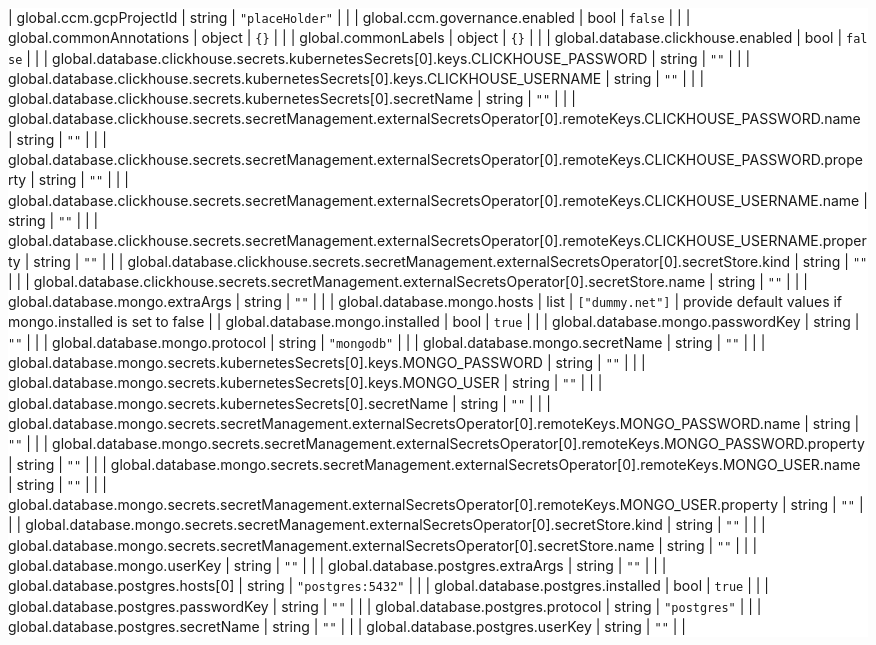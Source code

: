 | global.ccm.gcpProjectId | string | `"placeHolder"` |  |
| global.ccm.governance.enabled | bool | `false` |  |
| global.commonAnnotations | object | `{}` |  |
| global.commonLabels | object | `{}` |  |
| global.database.clickhouse.enabled | bool | `false` |  |
| global.database.clickhouse.secrets.kubernetesSecrets[0].keys.CLICKHOUSE_PASSWORD | string | `""` |  |
| global.database.clickhouse.secrets.kubernetesSecrets[0].keys.CLICKHOUSE_USERNAME | string | `""` |  |
| global.database.clickhouse.secrets.kubernetesSecrets[0].secretName | string | `""` |  |
| global.database.clickhouse.secrets.secretManagement.externalSecretsOperator[0].remoteKeys.CLICKHOUSE_PASSWORD.name | string | `""` |  |
| global.database.clickhouse.secrets.secretManagement.externalSecretsOperator[0].remoteKeys.CLICKHOUSE_PASSWORD.property | string | `""` |  |
| global.database.clickhouse.secrets.secretManagement.externalSecretsOperator[0].remoteKeys.CLICKHOUSE_USERNAME.name | string | `""` |  |
| global.database.clickhouse.secrets.secretManagement.externalSecretsOperator[0].remoteKeys.CLICKHOUSE_USERNAME.property | string | `""` |  |
| global.database.clickhouse.secrets.secretManagement.externalSecretsOperator[0].secretStore.kind | string | `""` |  |
| global.database.clickhouse.secrets.secretManagement.externalSecretsOperator[0].secretStore.name | string | `""` |  |
| global.database.mongo.extraArgs | string | `""` |  |
| global.database.mongo.hosts | list | `["dummy.net"]` | provide default values if mongo.installed is set to false |
| global.database.mongo.installed | bool | `true` |  |
| global.database.mongo.passwordKey | string | `""` |  |
| global.database.mongo.protocol | string | `"mongodb"` |  |
| global.database.mongo.secretName | string | `""` |  |
| global.database.mongo.secrets.kubernetesSecrets[0].keys.MONGO_PASSWORD | string | `""` |  |
| global.database.mongo.secrets.kubernetesSecrets[0].keys.MONGO_USER | string | `""` |  |
| global.database.mongo.secrets.kubernetesSecrets[0].secretName | string | `""` |  |
| global.database.mongo.secrets.secretManagement.externalSecretsOperator[0].remoteKeys.MONGO_PASSWORD.name | string | `""` |  |
| global.database.mongo.secrets.secretManagement.externalSecretsOperator[0].remoteKeys.MONGO_PASSWORD.property | string | `""` |  |
| global.database.mongo.secrets.secretManagement.externalSecretsOperator[0].remoteKeys.MONGO_USER.name | string | `""` |  |
| global.database.mongo.secrets.secretManagement.externalSecretsOperator[0].remoteKeys.MONGO_USER.property | string | `""` |  |
| global.database.mongo.secrets.secretManagement.externalSecretsOperator[0].secretStore.kind | string | `""` |  |
| global.database.mongo.secrets.secretManagement.externalSecretsOperator[0].secretStore.name | string | `""` |  |
| global.database.mongo.userKey | string | `""` |  |
| global.database.postgres.extraArgs | string | `""` |  |
| global.database.postgres.hosts[0] | string | `"postgres:5432"` |  |
| global.database.postgres.installed | bool | `true` |  |
| global.database.postgres.passwordKey | string | `""` |  |
| global.database.postgres.protocol | string | `"postgres"` |  |
| global.database.postgres.secretName | string | `""` |  |
| global.database.postgres.userKey | string | `""` |  |